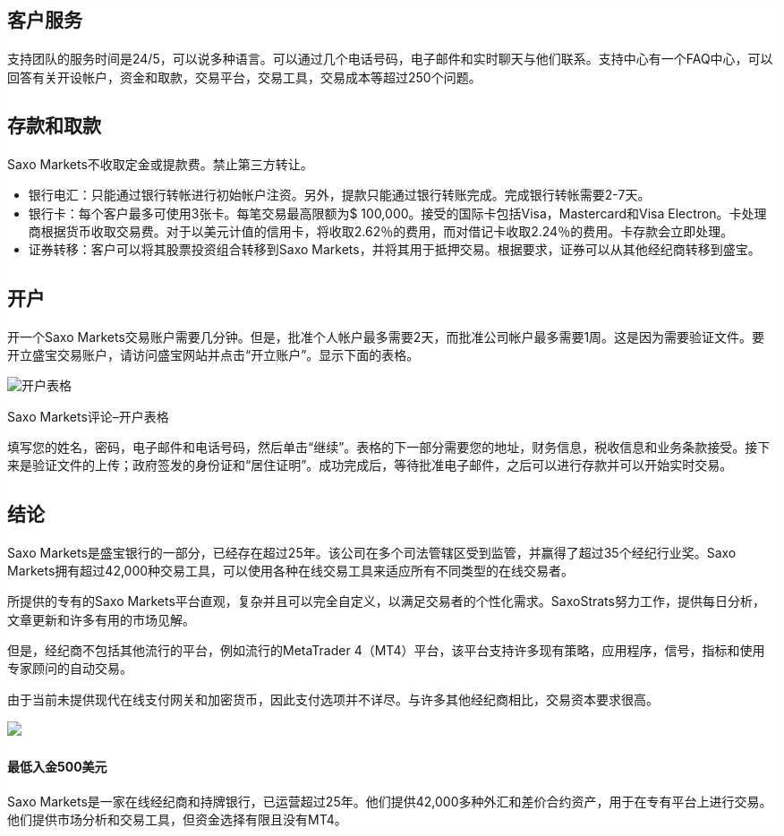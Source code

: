 ## 客户服务

支持团队的服务时间是24/5，可以说多种语言。可以通过几个电话号码，电子邮件和实时聊天与他们联系。支持中心有一个FAQ中心，可以回答有关开设帐户，资金和取款，交易平台，交易工具，交易成本等超过250个问题。

## 存款和取款

Saxo Markets不收取定金或提款费。禁止第三方转让。

- 银行电汇：只能通过银行转帐进行初始帐户注资。另外，提款只能通过银行转账完成。完成银行转帐需要2-7天。
- 银行卡：每个客户最多可使用3张卡。每笔交易最高限额为$ 100,000。接受的国际卡包括Visa，Mastercard和Visa Electron。卡处理商根据货币收取交易费。对于以美元计值的信用卡，将收取2.62％的费用，而对借记卡收取2.24％的费用。卡存款会立即处理。
- 证券转移：客户可以将其股票投资组合转移到Saxo Markets，并将其用于抵押交易。根据要求，证券可以从其他经纪商转移到盛宝。

## 开户

开一个Saxo Markets交易账户需要几分钟。但是，批准个人帐户最多需要2天，而批准公司帐户最多需要1周。这是因为需要验证文件。要开立盛宝交易账户，请访问盛宝网站并点击“开立账户”。显示下面的表格。

![开户表格](https://cdn.fendou.la/funstoutiao/2020/11/Saxo-Markets-Review-Account-Opening-Form-1024x503.png "开户表格")

Saxo Markets评论–开户表格

填写您的姓名，密码，电子邮件和电话号码，然后单击“继续”。表格的下一部分需要您的地址，财务信息，税收信息和业务条款接受。接下来是验证文件的上传；政府签发的身份证和“居住证明”。成功完成后，等待批准电子邮件，之后可以进行存款并可以开始实时交易。

## 结论

Saxo Markets是盛宝银行的一部分，已经存在超过25年。该公司在多个司法管辖区受到监管，并赢得了超过35个经纪行业奖。Saxo Markets拥有超过42,000种交易工具，可以使用各种在线交易工具来适应所有不同类型的在线交易者。

所提供的专有的Saxo Markets平台直观，复杂并且可以完全自定义，以满足交易者的个性化需求。SaxoStrats努力工作，提供每日分析，文章更新和许多有用的市场见解。

但是，经纪商不包括其他流行的平台，例如流行的MetaTrader 4（MT4）平台，该平台支持许多现有策略，应用程序，信号，指标和使用专家顾问的自动交易。

由于当前未提供现代在线支付网关和加密货币，因此支付选项并不详尽。与许多其他经纪商相比，交易资本要求很高。

![](https://cdn.fendou.la/funstoutiao/2020/11/Saxo-Markets-Logo.png)

#### 最低入金500美元

Saxo Markets是一家在线经纪商和持牌银行，已运营超过25年。他们提供42,000多种外汇和差价合约资产，用于在专有平台上进行交易。他们提供市场分析和交易工具，但资金选择有限且没有MT4。
